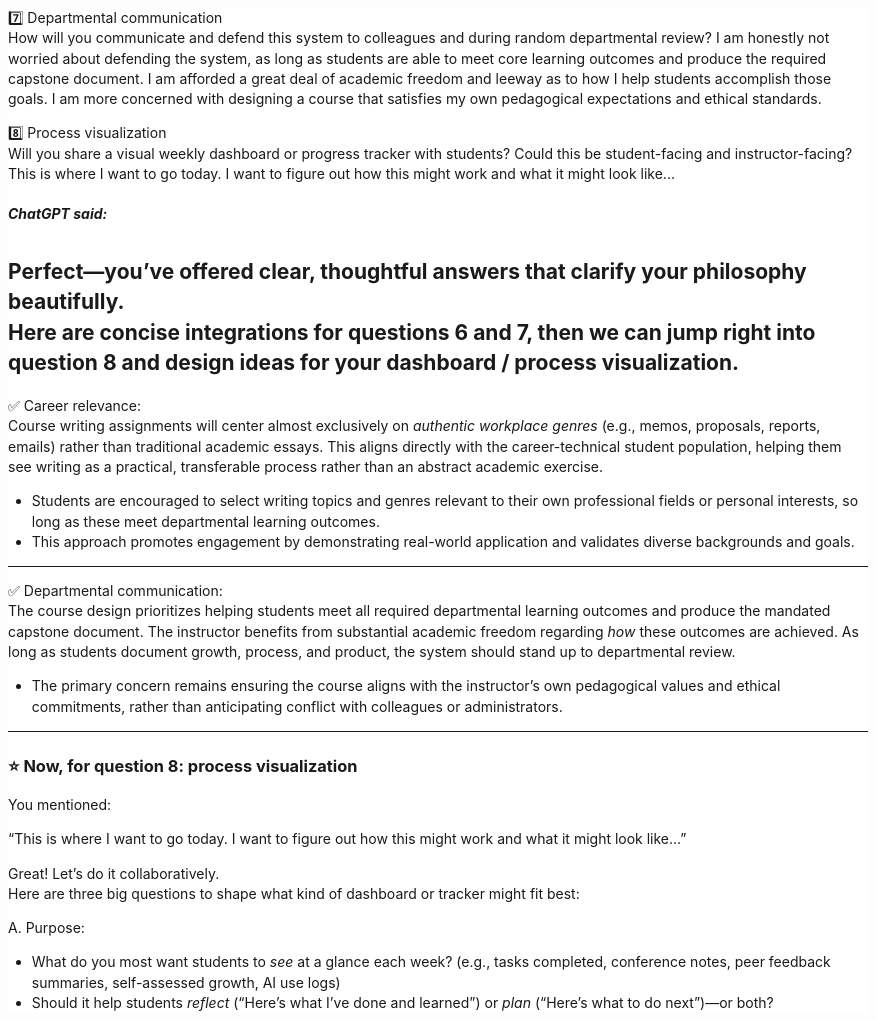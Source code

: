 7️⃣ Departmental communication\
How will you communicate and defend this system to colleagues and during random departmental review? I am honestly not worried about defending the system, as long as students are able to meet core learning outcomes and produce the required capstone document. I am afforded a great deal of academic freedom and leeway as to how I help students accomplish those goals. I am more concerned with designing a course that satisfies my own pedagogical expectations and ethical standards.

8️⃣ Process visualization\
Will you share a visual weekly dashboard or progress tracker with students? Could this be student-facing and instructor-facing? This is where I want to go today. I want to figure out how this might work and what it might look like...
###### <a name="_jgftp5ss88zx"></a>***ChatGPT said:***
<a name="_h84rvwyvtfyx"></a>Perfect—you’ve offered clear, thoughtful answers that clarify your philosophy beautifully.\
Here are concise integrations for questions 6 and 7, then we can jump right into question 8 and design ideas for your dashboard / process visualization.
--------------------------------------------------------------------------------------------------------------------------------------------------------
✅ Career relevance:\
Course writing assignments will center almost exclusively on *authentic workplace genres* (e.g., memos, proposals, reports, emails) rather than traditional academic essays. This aligns directly with the career-technical student population, helping them see writing as a practical, transferable process rather than an abstract academic exercise.

- Students are encouraged to select writing topics and genres relevant to their own professional fields or personal interests, so long as these meet departmental learning outcomes.
- This approach promotes engagement by demonstrating real-world application and validates diverse backgrounds and goals.

-----

✅ Departmental communication:\
The course design prioritizes helping students meet all required departmental learning outcomes and produce the mandated capstone document. The instructor benefits from substantial academic freedom regarding *how* these outcomes are achieved. As long as students document growth, process, and product, the system should stand up to departmental review.

- The primary concern remains ensuring the course aligns with the instructor’s own pedagogical values and ethical commitments, rather than anticipating conflict with colleagues or administrators.

-----
### <a name="_arvpeny90dkj"></a>**⭐ Now, for question 8: process visualization**
You mentioned:

“This is where I want to go today. I want to figure out how this might work and what it might look like…”

Great! Let’s do it collaboratively.\
Here are three big questions to shape what kind of dashboard or tracker might fit best:

A. Purpose:

- What do you most want students to *see* at a glance each week? (e.g., tasks completed, conference notes, peer feedback summaries, self-assessed growth, AI use logs)
- Should it help students *reflect* (“Here’s what I’ve done and learned”) or *plan* (“Here’s what to do next”)—or both?
